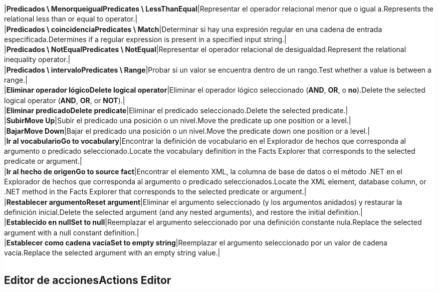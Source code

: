 |<span data-ttu-id="fe0aa-134">**Predicados \ Menorqueigual**</span><span class="sxs-lookup"><span data-stu-id="fe0aa-134">**Predicates \ LessThanEqual**</span></span>|<span data-ttu-id="fe0aa-135">Representar el operador relacional menor que o igual a.</span><span class="sxs-lookup"><span data-stu-id="fe0aa-135">Represents the relational less than or equal to operator.</span></span>|  
|<span data-ttu-id="fe0aa-136">**Predicados \ coincidencia**</span><span class="sxs-lookup"><span data-stu-id="fe0aa-136">**Predicates \ Match**</span></span>|<span data-ttu-id="fe0aa-137">Determinar si hay una expresión regular en una cadena de entrada especificada.</span><span class="sxs-lookup"><span data-stu-id="fe0aa-137">Determines if a regular expression is present in a specified input string.</span></span>|  
|<span data-ttu-id="fe0aa-138">**Predicados \ NotEqual**</span><span class="sxs-lookup"><span data-stu-id="fe0aa-138">**Predicates \ NotEqual**</span></span>|<span data-ttu-id="fe0aa-139">Representar el operador relacional de desigualdad.</span><span class="sxs-lookup"><span data-stu-id="fe0aa-139">Represent the relational inequality operator.</span></span>|  
|<span data-ttu-id="fe0aa-140">**Predicados \ intervalo**</span><span class="sxs-lookup"><span data-stu-id="fe0aa-140">**Predicates \ Range**</span></span>|<span data-ttu-id="fe0aa-141">Probar si un valor se encuentra dentro de un rango.</span><span class="sxs-lookup"><span data-stu-id="fe0aa-141">Test whether a value is between a range.</span></span>|  
|<span data-ttu-id="fe0aa-142">**Eliminar operador lógico**</span><span class="sxs-lookup"><span data-stu-id="fe0aa-142">**Delete logical operator**</span></span>|<span data-ttu-id="fe0aa-143">Eliminar el operador lógico seleccionado (**AND**, **OR**, o **no**).</span><span class="sxs-lookup"><span data-stu-id="fe0aa-143">Delete the selected logical operator (**AND**, **OR**, or **NOT**).</span></span>|  
|<span data-ttu-id="fe0aa-144">**Eliminar predicado**</span><span class="sxs-lookup"><span data-stu-id="fe0aa-144">**Delete predicate**</span></span>|<span data-ttu-id="fe0aa-145">Eliminar el predicado seleccionado.</span><span class="sxs-lookup"><span data-stu-id="fe0aa-145">Delete the selected predicate.</span></span>|  
|<span data-ttu-id="fe0aa-146">**Subir**</span><span class="sxs-lookup"><span data-stu-id="fe0aa-146">**Move Up**</span></span>|<span data-ttu-id="fe0aa-147">Subir el predicado una posición o un nivel.</span><span class="sxs-lookup"><span data-stu-id="fe0aa-147">Move the predicate up one position or a level.</span></span>|  
|<span data-ttu-id="fe0aa-148">**Bajar**</span><span class="sxs-lookup"><span data-stu-id="fe0aa-148">**Move Down**</span></span>|<span data-ttu-id="fe0aa-149">Bajar el predicado una posición o un nivel.</span><span class="sxs-lookup"><span data-stu-id="fe0aa-149">Move the predicate down one position or a level.</span></span>|  
|<span data-ttu-id="fe0aa-150">**Ir al vocabulario**</span><span class="sxs-lookup"><span data-stu-id="fe0aa-150">**Go to vocabulary**</span></span>|<span data-ttu-id="fe0aa-151">Encontrar la definición de vocabulario en el Explorador de hechos que corresponda al argumento o predicado seleccionado.</span><span class="sxs-lookup"><span data-stu-id="fe0aa-151">Locate the vocabulary definition in the Facts Explorer that corresponds to the selected predicate or argument.</span></span>|  
|<span data-ttu-id="fe0aa-152">**Ir al hecho de origen**</span><span class="sxs-lookup"><span data-stu-id="fe0aa-152">**Go to source fact**</span></span>|<span data-ttu-id="fe0aa-153">Encontrar el elemento XML, la columna de base de datos o el método .NET en el Explorador de hechos que corresponda al argumento o predicado seleccionados.</span><span class="sxs-lookup"><span data-stu-id="fe0aa-153">Locate the XML element, database column, or .NET method in the Facts Explorer that corresponds to the selected predicate or argument.</span></span>|  
|<span data-ttu-id="fe0aa-154">**Restablecer argumento**</span><span class="sxs-lookup"><span data-stu-id="fe0aa-154">**Reset argument**</span></span>|<span data-ttu-id="fe0aa-155">Eliminar el argumento seleccionado (y los argumentos anidados) y restaurar la definición inicial.</span><span class="sxs-lookup"><span data-stu-id="fe0aa-155">Delete the selected argument (and any nested arguments), and restore the initial definition.</span></span>|  
|<span data-ttu-id="fe0aa-156">**Establecido en null**</span><span class="sxs-lookup"><span data-stu-id="fe0aa-156">**Set to null**</span></span>|<span data-ttu-id="fe0aa-157">Reemplazar el argumento seleccionado por una definición constante nula.</span><span class="sxs-lookup"><span data-stu-id="fe0aa-157">Replace the selected argument with a null constant definition.</span></span>|  
|<span data-ttu-id="fe0aa-158">**Establecer como cadena vacía**</span><span class="sxs-lookup"><span data-stu-id="fe0aa-158">**Set to empty string**</span></span>|<span data-ttu-id="fe0aa-159">Reemplazar el argumento seleccionado por un valor de cadena vacía.</span><span class="sxs-lookup"><span data-stu-id="fe0aa-159">Replace the selected argument with an empty string value.</span></span>|  
  
## <a name="actions-editor"></a><span data-ttu-id="fe0aa-160">Editor de acciones</span><span class="sxs-lookup"><span data-stu-id="fe0aa-160">Actions Editor</span></span>  